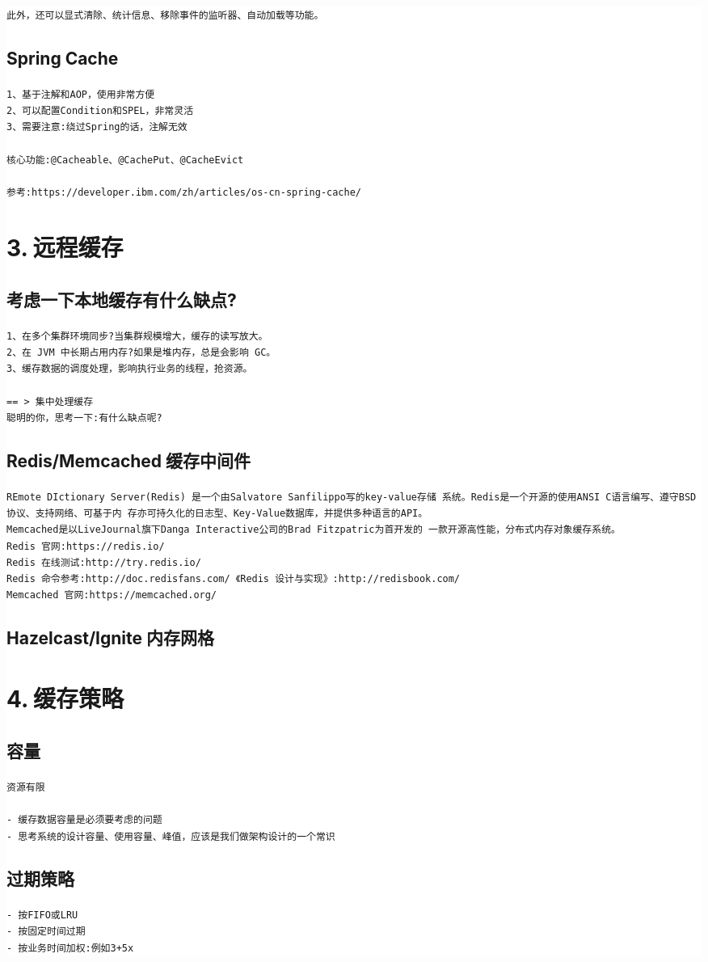     此外，还可以显式清除、统计信息、移除事件的监听器、自动加载等功能。

## Spring Cache

    1、基于注解和AOP，使用非常方便
    2、可以配置Condition和SPEL，非常灵活
    3、需要注意:绕过Spring的话，注解无效

    核心功能:@Cacheable、@CachePut、@CacheEvict

    参考:https://developer.ibm.com/zh/articles/os-cn-spring-cache/

# 3. 远程缓存

## 考虑一下本地缓存有什么缺点?

    1、在多个集群环境同步?当集群规模增大，缓存的读写放大。
    2、在 JVM 中长期占用内存?如果是堆内存，总是会影响 GC。
    3、缓存数据的调度处理，影响执行业务的线程，抢资源。

    == > 集中处理缓存
    聪明的你，思考一下:有什么缺点呢?

## Redis/Memcached 缓存中间件

    REmote DIctionary Server(Redis) 是一个由Salvatore Sanfilippo写的key-value存储 系统。Redis是一个开源的使用ANSI C语言编写、遵守BSD协议、支持网络、可基于内 存亦可持久化的日志型、Key-Value数据库，并提供多种语言的API。
    Memcached是以LiveJournal旗下Danga Interactive公司的Brad Fitzpatric为首开发的 一款开源高性能，分布式内存对象缓存系统。
    Redis 官网:https://redis.io/
    Redis 在线测试:http://try.redis.io/
    Redis 命令参考:http://doc.redisfans.com/ 《Redis 设计与实现》:http://redisbook.com/
    Memcached 官网:https://memcached.org/

## Hazelcast/Ignite 内存网格

# 4. 缓存策略

## 容量

    资源有限

    - 缓存数据容量是必须要考虑的问题
    - 思考系统的设计容量、使用容量、峰值，应该是我们做架构设计的一个常识

## 过期策略

    - 按FIFO或LRU
    - 按固定时间过期
    - 按业务时间加权:例如3+5x
